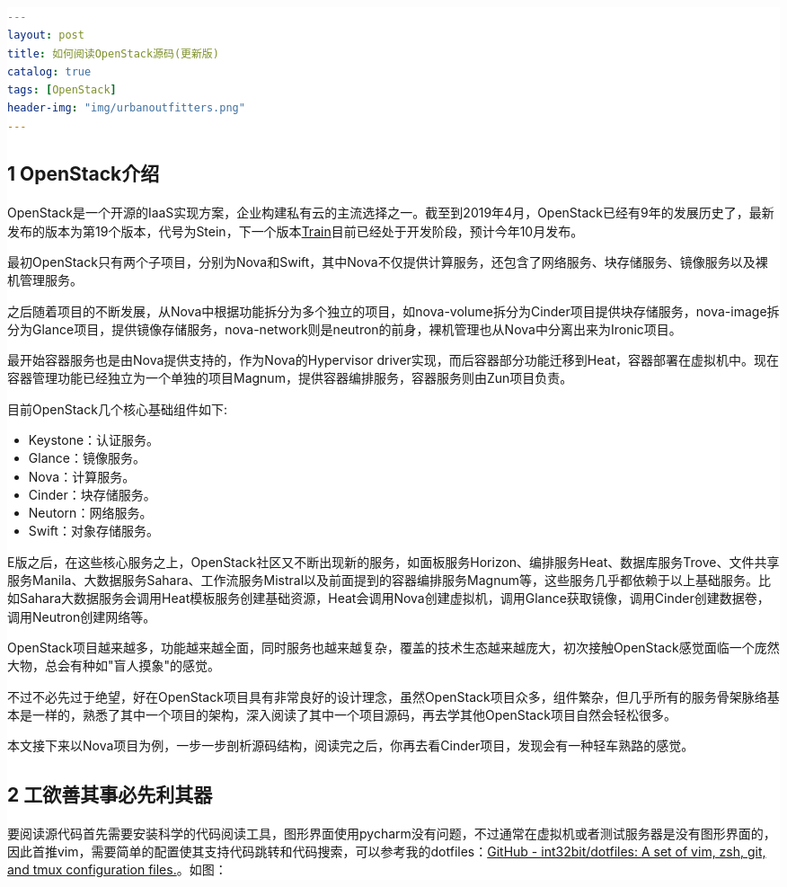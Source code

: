 ```yaml
---
layout: post
title: 如何阅读OpenStack源码(更新版)
catalog: true
tags: [OpenStack]
header-img: "img/urbanoutfitters.png"
---
```


## 1 OpenStack介绍

OpenStack是一个开源的IaaS实现方案，企业构建私有云的主流选择之一。截至到2019年4月，OpenStack已经有9年的发展历史了，最新发布的版本为第19个版本，代号为Stein，下一个版本[Train](https://releases.openstack.org/train/index.html)目前已经处于开发阶段，预计今年10月发布。

最初OpenStack只有两个子项目，分别为Nova和Swift，其中Nova不仅提供计算服务，还包含了网络服务、块存储服务、镜像服务以及裸机管理服务。

之后随着项目的不断发展，从Nova中根据功能拆分为多个独立的项目，如nova-volume拆分为Cinder项目提供块存储服务，nova-image拆分为Glance项目，提供镜像存储服务，nova-network则是neutron的前身，裸机管理也从Nova中分离出来为Ironic项目。

最开始容器服务也是由Nova提供支持的，作为Nova的Hypervisor driver实现，而后容器部分功能迁移到Heat，容器部署在虚拟机中。现在容器管理功能已经独立为一个单独的项目Magnum，提供容器编排服务，容器服务则由Zun项目负责。

目前OpenStack几个核心基础组件如下:

* Keystone：认证服务。
* Glance：镜像服务。
* Nova：计算服务。
* Cinder：块存储服务。
* Neutorn：网络服务。
* Swift：对象存储服务。

E版之后，在这些核心服务之上，OpenStack社区又不断出现新的服务，如面板服务Horizon、编排服务Heat、数据库服务Trove、文件共享服务Manila、大数据服务Sahara、工作流服务Mistral以及前面提到的容器编排服务Magnum等，这些服务几乎都依赖于以上基础服务。比如Sahara大数据服务会调用Heat模板服务创建基础资源，Heat会调用Nova创建虚拟机，调用Glance获取镜像，调用Cinder创建数据卷，调用Neutron创建网络等。

OpenStack项目越来越多，功能越来越全面，同时服务也越来越复杂，覆盖的技术生态越来越庞大，初次接触OpenStack感觉面临一个庞然大物，总会有种如"盲人摸象"的感觉。

不过不必先过于绝望，好在OpenStack项目具有非常良好的设计理念，虽然OpenStack项目众多，组件繁杂，但几乎所有的服务骨架脉络基本是一样的，熟悉了其中一个项目的架构，深入阅读了其中一个项目源码，再去学其他OpenStack项目自然会轻松很多。

本文接下来以Nova项目为例，一步一步剖析源码结构，阅读完之后，你再去看Cinder项目，发现会有一种轻车熟路的感觉。

## 2 工欲善其事必先利其器

要阅读源代码首先需要安装科学的代码阅读工具，图形界面使用pycharm没有问题，不过通常在虚拟机或者测试服务器是没有图形界面的，因此首推vim，需要简单的配置使其支持代码跳转和代码搜索，可以参考我的dotfiles：[GitHub - int32bit/dotfiles: A set of vim, zsh, git, and tmux configuration files.](https://github.com/int32bit/dotfiles)。如图：
